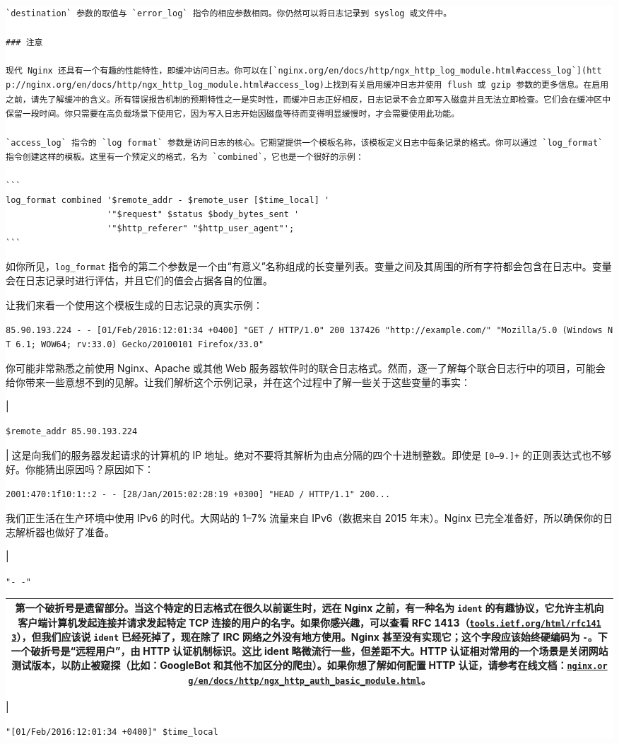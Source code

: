     `destination` 参数的取值与 `error_log` 指令的相应参数相同。你仍然可以将日志记录到 syslog 或文件中。

    ### 注意

    现代 Nginx 还具有一个有趣的性能特性，即缓冲访问日志。你可以在[`nginx.org/en/docs/http/ngx_http_log_module.html#access_log`](http://nginx.org/en/docs/http/ngx_http_log_module.html#access_log)上找到有关启用缓冲日志并使用 flush 或 gzip 参数的更多信息。在启用之前，请先了解缓冲的含义。所有错误报告机制的预期特性之一是实时性，而缓冲日志正好相反，日志记录不会立即写入磁盘并且无法立即检查。它们会在缓冲区中保留一段时间。你只需要在高负载场景下使用它，因为写入日志开始因磁盘等待而变得明显缓慢时，才会需要使用此功能。

    `access_log` 指令的 `log format` 参数是访问日志的核心。它期望提供一个模板名称，该模板定义日志中每条记录的格式。你可以通过 `log_format` 指令创建这样的模板。这里有一个预定义的格式，名为 `combined`，它也是一个很好的示例：

    ```
    log_format combined '$remote_addr - $remote_user [$time_local] '
                        '"$request" $status $body_bytes_sent '
                        '"$http_referer" "$http_user_agent"';
    ```

如你所见，`log_format` 指令的第二个参数是一个由“有意义”名称组成的长变量列表。变量之间及其周围的所有字符都会包含在日志中。变量会在日志记录时进行评估，并且它们的值会占据各自的位置。

让我们来看一个使用这个模板生成的日志记录的真实示例：

```
85.90.193.224 - - [01/Feb/2016:12:01:34 +0400] "GET / HTTP/1.0" 200 137426 "http://example.com/" "Mozilla/5.0 (Windows NT 6.1; WOW64; rv:33.0) Gecko/20100101 Firefox/33.0"
```

你可能非常熟悉之前使用 Nginx、Apache 或其他 Web 服务器软件时的联合日志格式。然而，逐一了解每个联合日志行中的项目，可能会给你带来一些意想不到的见解。让我们解析这个示例记录，并在这个过程中了解一些关于这些变量的事实：

|

```
$remote_addr 85.90.193.224
```

| 这是向我们的服务器发起请求的计算机的 IP 地址。绝对不要将其解析为由点分隔的四个十进制整数。即使是 `[0–9.]+` 的正则表达式也不够好。你能猜出原因吗？原因如下：

```
2001:470:1f10:1::2 - - [28/Jan/2015:02:28:19 +0300] "HEAD / HTTP/1.1" 200...
```

我们正生活在生产环境中使用 IPv6 的时代。大网站的 1–7% 流量来自 IPv6（数据来自 2015 年末）。Nginx 已完全准备好，所以确保你的日志解析器也做好了准备。

|

```
"- -"
```

| 第一个破折号是遗留部分。当这个特定的日志格式在很久以前诞生时，远在 Nginx 之前，有一种名为 `ident` 的有趣协议，它允许主机向客户端计算机发起连接并请求发起特定 TCP 连接的用户的名字。如果你感兴趣，可以查看 RFC 1413（[`tools.ietf.org/html/rfc1413`](https://tools.ietf.org/html/rfc1413)），但我们应该说 `ident` 已经死掉了，现在除了 IRC 网络之外没有地方使用。Nginx 甚至没有实现它；这个字段应该始终硬编码为 `-`。下一个破折号是“远程用户”，由 HTTP 认证机制标识。这比 ident 略微流行一些，但差距不大。HTTP 认证相对常用的一个场景是关闭网站测试版本，以防止被窥探（比如：GoogleBot 和其他不加区分的爬虫）。如果你想了解如何配置 HTTP 认证，请参考在线文档：[`nginx.org/en/docs/http/ngx_http_auth_basic_module.html`](http://nginx.org/en/docs/http/ngx_http_auth_basic_module.html)。 |
| --- |

|

```
"[01/Feb/2016:12:01:34 +0400]" $time_local
```
